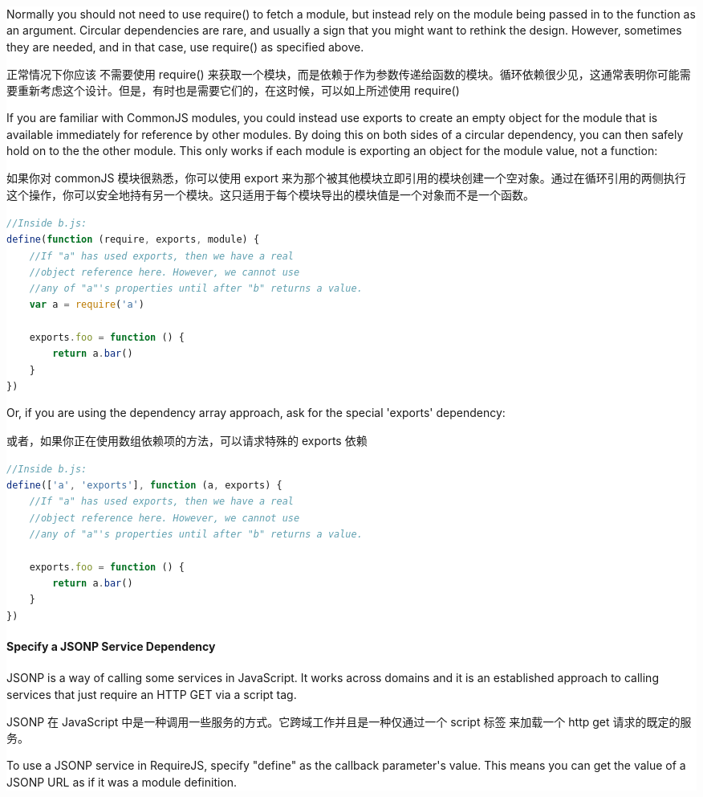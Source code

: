 Normally you should not need to use require() to fetch a module, but instead rely on the module being passed in to the function as an argument. Circular dependencies are rare, and usually a sign that you might want to rethink the design. However, sometimes they are needed, and in that case, use require() as specified above.

正常情况下你应该 不需要使用 require() 来获取一个模块，而是依赖于作为参数传递给函数的模块。循环依赖很少见，这通常表明你可能需要重新考虑这个设计。但是，有时也是需要它们的，在这时候，可以如上所述使用 require()

If you are familiar with CommonJS modules, you could instead use exports to create an empty object for the module that is available immediately for reference by other modules. By doing this on both sides of a circular dependency, you can then safely hold on to the the other module. This only works if each module is exporting an object for the module value, not a function:

如果你对 commonJS 模块很熟悉，你可以使用 export 来为那个被其他模块立即引用的模块创建一个空对象。通过在循环引用的两侧执行这个操作，你可以安全地持有另一个模块。这只适用于每个模块导出的模块值是一个对象而不是一个函数。

```javascript
//Inside b.js:
define(function (require, exports, module) {
	//If "a" has used exports, then we have a real
	//object reference here. However, we cannot use
	//any of "a"'s properties until after "b" returns a value.
	var a = require('a')

	exports.foo = function () {
		return a.bar()
	}
})
```

Or, if you are using the dependency array approach, ask for the special 'exports' dependency:

或者，如果你正在使用数组依赖项的方法，可以请求特殊的 exports 依赖

```javascript
//Inside b.js:
define(['a', 'exports'], function (a, exports) {
	//If "a" has used exports, then we have a real
	//object reference here. However, we cannot use
	//any of "a"'s properties until after "b" returns a value.

	exports.foo = function () {
		return a.bar()
	}
})
```

#### Specify a JSONP Service Dependency

JSONP is a way of calling some services in JavaScript. It works across domains and it is an established approach to calling services that just require an HTTP GET via a script tag.

JSONP 在 JavaScript 中是一种调用一些服务的方式。它跨域工作并且是一种仅通过一个 script 标签 来加载一个 http get 请求的既定的服务。

To use a JSONP service in RequireJS, specify "define" as the callback parameter's value. This means you can get the value of a JSONP URL as if it was a module definition.
